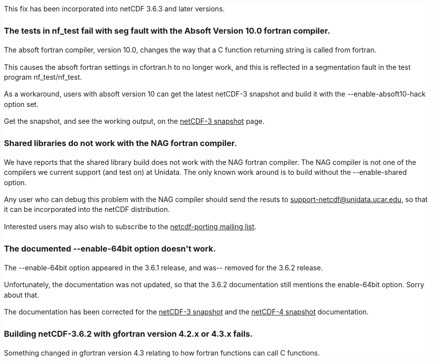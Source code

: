 This fix has been incorporated into netCDF 3.6.3 and later versions.

### The tests in nf\_test fail with seg fault with the Absoft Version 10.0 fortran compiler.

The absoft fortran compiler, version 10.0, changes the way that a C
function returning string is called from fortran.

This causes the absoft fortran settings in cfortran.h to no longer work,
and this is reflected in a segmentation fault in the test program
nf\_test/nf\_test.

As a workaround, users with absoft version 10 can get the latest
netCDF-3 snapshot and build it with the --enable-absoft10-hack option
set.

Get the snapshot, and see the working output, on the [netCDF-3
snapshot](http://www.unidata.ucar.edu/software/netcdf/builds/snapshot/)
page.

### Shared libraries do not work with the NAG fortran compiler.

We have reports that the shared library build does not work with the NAG
fortran compiler. The NAG compiler is not one of the compilers we
current support (and test on) at Unidata. The only known work around is
to build without the --enable-shared option.

Any user who can debug this problem with the NAG compiler should send
the resuts to support-netcdf@unidata.ucar.edu, so that it can be
incorporated into the netCDF distribution.

Interested users may also wish to subscribe to the [netcdf-porting
mailing
list](http://www.unidata.ucar.edu/mailing_lists/archives/netcdf-porting/).

### The documented --enable-64bit option doesn't work.

The --enable-64bit option appeared in the 3.6.1 release, and was--
removed for the 3.6.2 release.

Unfortunately, the documentation was not updated, so that the 3.6.2
documentation still mentions the enable-64bit option. Sorry about that.

The documentation has been corrected for the [netCDF-3
snapshot](http://www.unidata.ucar.edu/software/netcdf/builds/snapshot/)
and the [netCDF-4
snapshot](http://www.unidata.ucar.edu/software/netcdf/builds/snapshot/index_4.html)
documentation.

### Building netCDF-3.6.2 with gfortran version 4.2.x or 4.3.x fails.

Something changed in gfortran version 4.3 relating to how fortran
functions can call C functions.
